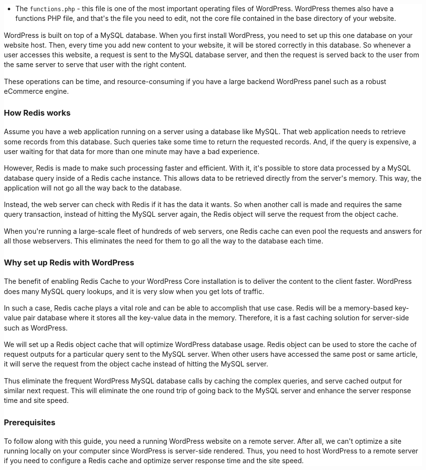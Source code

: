 - The `functions.php` - this file is one of the most important operating files of WordPress. WordPress themes also have a functions PHP file, and that's the file you need to edit, not the core file contained in the base directory of your website.

WordPress is built on top of a MySQL database. When you first install WordPress, you need to set up this one database on your website host. Then, every time you add new content to your website, it will be stored correctly in this database. So whenever a user accesses this website, a request is sent to the MySQL database server, and then the request is served back to the user from the same server to serve that user with the right content.

These operations can be time, and resource-consuming if you have a large backend WordPress panel such as a robust eCommerce engine.

### How Redis works
Assume you have a web application running on a server using a database like MySQL. That web application needs to retrieve some records from this database. Such queries take some time to return the requested records. And, if the query is expensive, a user waiting for that data for more than one minute may have a bad experience.

However, Redis is made to make such processing faster and efficient. With it, it's possible to store data processed by a MySQL database query inside of a Redis cache instance. This allows data to be retrieved directly from the server's memory. This way, the application will not go all the way back to the database.

Instead, the web server can check with Redis if it has the data it wants. So when another call is made and requires the same query transaction, instead of hitting the MySQL server again, the Redis object will serve the request from the object cache.

When you're running a large-scale fleet of hundreds of web servers, one Redis cache can even pool the requests and answers for all those webservers. This eliminates the need for them to go all the way to the database each time.

### Why set up Redis with WordPress
The benefit of enabling Redis Cache to your WordPress Core installation is to deliver the content to the client faster. WordPress does many MySQL query lookups, and it is very slow when you get lots of traffic.

In such a case, Redis cache plays a vital role and can be able to accomplish that use case. Redis will be a memory-based key-value pair database where it stores all the key-value data in the memory. Therefore, it is a fast caching solution for server-side such as WordPress.

We will set up a Redis object cache that will optimize WordPress database usage. Redis object can be used to store the cache of request outputs for a particular query sent to the MySQL server. When other users have accessed the same post or same article, it will serve the request from the object cache instead of hitting the MySQL server.

Thus eliminate the frequent WordPress MySQL database calls by caching the complex queries, and serve cached output for similar next request. This will eliminate the one round trip of going back to the MySQL server and enhance the server response time and site speed.

### Prerequisites
To follow along with this guide, you need a running WordPress website on a remote server. After all, we can't optimize a site running locally on your computer since WordPress is server-side rendered. Thus, you need to host WordPress to a remote server if you need to configure a Redis cache and optimize server response time and the site speed.
